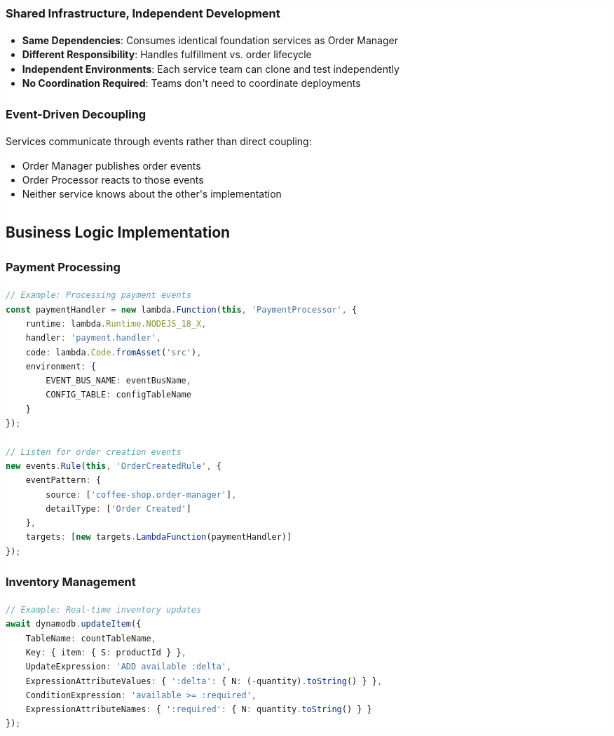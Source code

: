 ### **Shared Infrastructure, Independent Development**
- **Same Dependencies**: Consumes identical foundation services as Order Manager
- **Different Responsibility**: Handles fulfillment vs. order lifecycle  
- **Independent Environments**: Each service team can clone and test independently
- **No Coordination Required**: Teams don't need to coordinate deployments

### **Event-Driven Decoupling**
Services communicate through events rather than direct coupling:
- Order Manager publishes order events
- Order Processor reacts to those events
- Neither service knows about the other's implementation

## Business Logic Implementation

### **Payment Processing**
```typescript
// Example: Processing payment events
const paymentHandler = new lambda.Function(this, 'PaymentProcessor', {
    runtime: lambda.Runtime.NODEJS_18_X,
    handler: 'payment.handler',
    code: lambda.Code.fromAsset('src'),
    environment: {
        EVENT_BUS_NAME: eventBusName,
        CONFIG_TABLE: configTableName
    }
});

// Listen for order creation events
new events.Rule(this, 'OrderCreatedRule', {
    eventPattern: {
        source: ['coffee-shop.order-manager'],
        detailType: ['Order Created']
    },
    targets: [new targets.LambdaFunction(paymentHandler)]
});
```

### **Inventory Management**
```typescript
// Example: Real-time inventory updates
await dynamodb.updateItem({
    TableName: countTableName,
    Key: { item: { S: productId } },
    UpdateExpression: 'ADD available :delta',
    ExpressionAttributeValues: { ':delta': { N: (-quantity).toString() } },
    ConditionExpression: 'available >= :required',
    ExpressionAttributeNames: { ':required': { N: quantity.toString() } }
});
```
